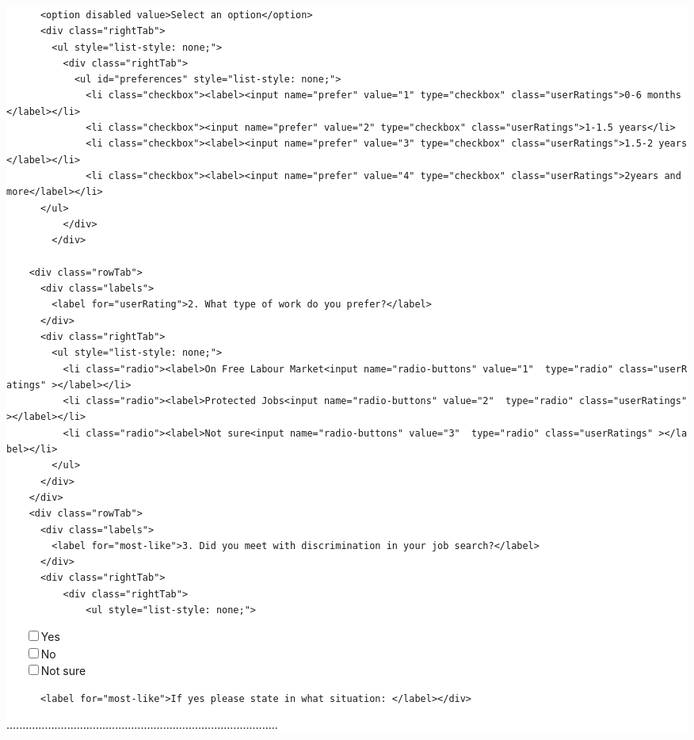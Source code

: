           <option disabled value>Select an option</option>
          <div class="rightTab">
            <ul style="list-style: none;">
              <div class="rightTab">
                <ul id="preferences" style="list-style: none;">
                  <li class="checkbox"><label><input name="prefer" value="1" type="checkbox" class="userRatings">0-6 months</label></li>
                  <li class="checkbox"><input name="prefer" value="2" type="checkbox" class="userRatings">1-1.5 years</li>
                  <li class="checkbox"><label><input name="prefer" value="3" type="checkbox" class="userRatings">1.5-2 years</label></li>
                  <li class="checkbox"><label><input name="prefer" value="4" type="checkbox" class="userRatings">2years and more</label></li>
          </ul>
              </div>
            </div>
    
        <div class="rowTab">
          <div class="labels">
            <label for="userRating">2. What type of work do you prefer?</label>
          </div>
          <div class="rightTab">
            <ul style="list-style: none;">
              <li class="radio"><label>On Free Labour Market<input name="radio-buttons" value="1"  type="radio" class="userRatings" ></label></li>
              <li class="radio"><label>Protected Jobs<input name="radio-buttons" value="2"  type="radio" class="userRatings" ></label></li>
              <li class="radio"><label>Not sure<input name="radio-buttons" value="3"  type="radio" class="userRatings" ></label></li>
            </ul>
          </div>
        </div>
        <div class="rowTab">
          <div class="labels">
            <label for="most-like">3. Did you meet with discrimination in your job search?</label>
          </div>
          <div class="rightTab">
              <div class="rightTab">
                  <ul style="list-style: none;">
<div class="rightTab">
            <ul id="preferences" style="list-style: none;">
              <li class="checkbox"><label><input name="prefer" value="6" type="checkbox" class="userRatings">Yes</label></li>
              <li class="checkbox"><label><input name="prefer" value="7" type="checkbox" class="userRatings">No</label></li>
              <li class="checkbox"><label><input name="prefer" value="8" type="checkbox" class="userRatings">Not sure</label></li>
             </ul>
          </div>
        </div>
          
          <label for="most-like">If yes please state in what situation: </label></div>
<div class="rowTab">
          <div class="labels">
<label for ="prefences">.....................................................................................</label>
          </div>

